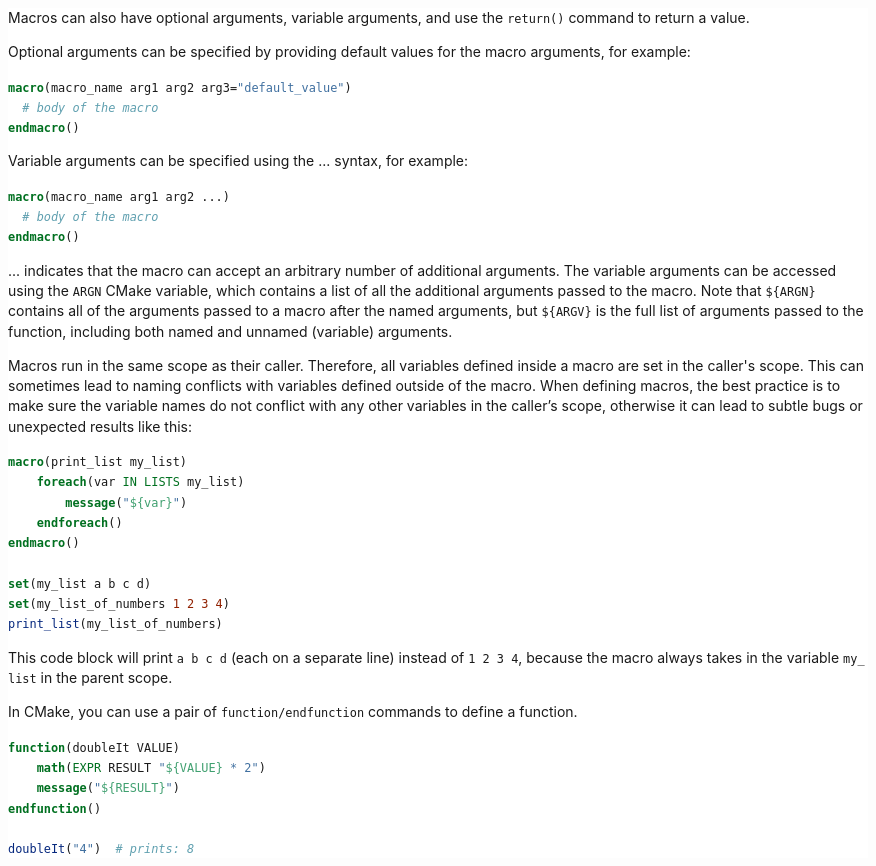 Macros can also have optional arguments, variable arguments, and use the `return()` command to return a value.

Optional arguments can be specified by providing default values for the macro arguments, for example:

```cmake
macro(macro_name arg1 arg2 arg3="default_value")
  # body of the macro
endmacro()
```

Variable arguments can be specified using the ... syntax, for example:

```cmake
macro(macro_name arg1 arg2 ...)
  # body of the macro
endmacro()
```

... indicates that the macro can accept an arbitrary number of additional arguments. The variable arguments can be accessed using the `ARGN` CMake variable, which contains a list of all the additional arguments passed to the macro. Note that `${ARGN}` contains all of the arguments passed to a macro after the named arguments, but `${ARGV}` is the full list of arguments passed to the function, including both named and unnamed (variable) arguments.

Macros run in the same scope as their caller. Therefore, all variables defined inside a macro are set in the caller's scope. This can sometimes lead to naming conflicts with variables defined outside of the macro. When defining macros, the best practice is to make sure the variable names do not conflict with any other variables in the caller’s scope, otherwise it can lead to subtle bugs or unexpected results like this:

```cmake
macro(print_list my_list)
    foreach(var IN LISTS my_list)
        message("${var}")
    endforeach()
endmacro()

set(my_list a b c d)
set(my_list_of_numbers 1 2 3 4)
print_list(my_list_of_numbers)
```

This code block will print `a b c d` (each on a separate line) instead of `1 2 3 4`, because the macro always takes in the variable `my_list` in the parent scope.

In CMake, you can use a pair of `function/endfunction` commands to define a function.

```cmake
function(doubleIt VALUE)
    math(EXPR RESULT "${VALUE} * 2")
    message("${RESULT}")
endfunction()

doubleIt("4")  # prints: 8
```
